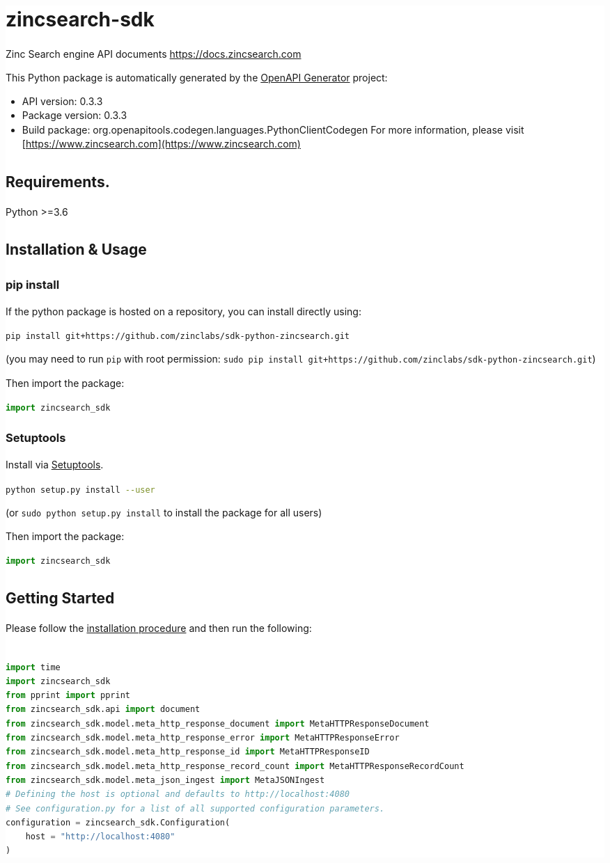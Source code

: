 # zincsearch-sdk
Zinc Search engine API documents https://docs.zincsearch.com

This Python package is automatically generated by the [OpenAPI Generator](https://openapi-generator.tech) project:

- API version: 0.3.3
- Package version: 0.3.3
- Build package: org.openapitools.codegen.languages.PythonClientCodegen
For more information, please visit [https://www.zincsearch.com](https://www.zincsearch.com)

## Requirements.

Python >=3.6

## Installation & Usage
### pip install

If the python package is hosted on a repository, you can install directly using:

```sh
pip install git+https://github.com/zinclabs/sdk-python-zincsearch.git
```
(you may need to run `pip` with root permission: `sudo pip install git+https://github.com/zinclabs/sdk-python-zincsearch.git`)

Then import the package:
```python
import zincsearch_sdk
```

### Setuptools

Install via [Setuptools](http://pypi.python.org/pypi/setuptools).

```sh
python setup.py install --user
```
(or `sudo python setup.py install` to install the package for all users)

Then import the package:
```python
import zincsearch_sdk
```

## Getting Started

Please follow the [installation procedure](#installation--usage) and then run the following:

```python

import time
import zincsearch_sdk
from pprint import pprint
from zincsearch_sdk.api import document
from zincsearch_sdk.model.meta_http_response_document import MetaHTTPResponseDocument
from zincsearch_sdk.model.meta_http_response_error import MetaHTTPResponseError
from zincsearch_sdk.model.meta_http_response_id import MetaHTTPResponseID
from zincsearch_sdk.model.meta_http_response_record_count import MetaHTTPResponseRecordCount
from zincsearch_sdk.model.meta_json_ingest import MetaJSONIngest
# Defining the host is optional and defaults to http://localhost:4080
# See configuration.py for a list of all supported configuration parameters.
configuration = zincsearch_sdk.Configuration(
    host = "http://localhost:4080"
)

```